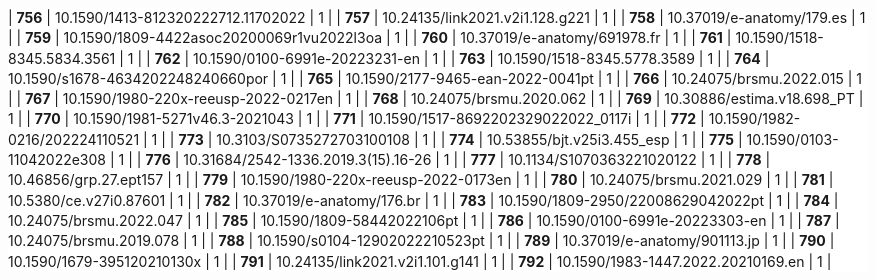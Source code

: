| **756** | 10.1590/1413-812320222712.11702022                           | 1                    |
| **757** | 10.24135/link2021.v2i1.128.g221                              | 1                    |
| **758** | 10.37019/e-anatomy/179.es                                    | 1                    |
| **759** | 10.1590/1809-4422asoc20200069r1vu2022l3oa                    | 1                    |
| **760** | 10.37019/e-anatomy/691978.fr                                 | 1                    |
| **761** | 10.1590/1518-8345.5834.3561                                  | 1                    |
| **762** | 10.1590/0100-6991e-20223231-en                               | 1                    |
| **763** | 10.1590/1518-8345.5778.3589                                  | 1                    |
| **764** | 10.1590/s1678-4634202248240660por                            | 1                    |
| **765** | 10.1590/2177-9465-ean-2022-0041pt                            | 1                    |
| **766** | 10.24075/brsmu.2022.015                                      | 1                    |
| **767** | 10.1590/1980-220x-reeusp-2022-0217en                         | 1                    |
| **768** | 10.24075/brsmu.2020.062                                      | 1                    |
| **769** | 10.30886/estima.v18.698\_PT                                  | 1                    |
| **770** | 10.1590/1981-5271v46.3-2021043                               | 1                    |
| **771** | 10.1590/1517-8692202329022022\_0117i                         | 1                    |
| **772** | 10.1590/1982-0216/202224110521                               | 1                    |
| **773** | 10.3103/S0735272703100108                                    | 1                    |
| **774** | 10.53855/bjt.v25i3.455\_esp                                  | 1                    |
| **775** | 10.1590/0103-11042022e308                                    | 1                    |
| **776** | 10.31684/2542-1336.2019.3(15).16-26                          | 1                    |
| **777** | 10.1134/S1070363221020122                                    | 1                    |
| **778** | 10.46856/grp.27.ept157                                       | 1                    |
| **779** | 10.1590/1980-220x-reeusp-2022-0173en                         | 1                    |
| **780** | 10.24075/brsmu.2021.029                                      | 1                    |
| **781** | 10.5380/ce.v27i0.87601                                       | 1                    |
| **782** | 10.37019/e-anatomy/176.br                                    | 1                    |
| **783** | 10.1590/1809-2950/22008629042022pt                           | 1                    |
| **784** | 10.24075/brsmu.2022.047                                      | 1                    |
| **785** | 10.1590/1809-58442022106pt                                   | 1                    |
| **786** | 10.1590/0100-6991e-20223303-en                               | 1                    |
| **787** | 10.24075/brsmu.2019.078                                      | 1                    |
| **788** | 10.1590/s0104-12902022210523pt                               | 1                    |
| **789** | 10.37019/e-anatomy/901113.jp                                 | 1                    |
| **790** | 10.1590/1679-395120210130x                                   | 1                    |
| **791** | 10.24135/link2021.v2i1.101.g141                              | 1                    |
| **792** | 10.1590/1983-1447.2022.20210169.en                           | 1                    |